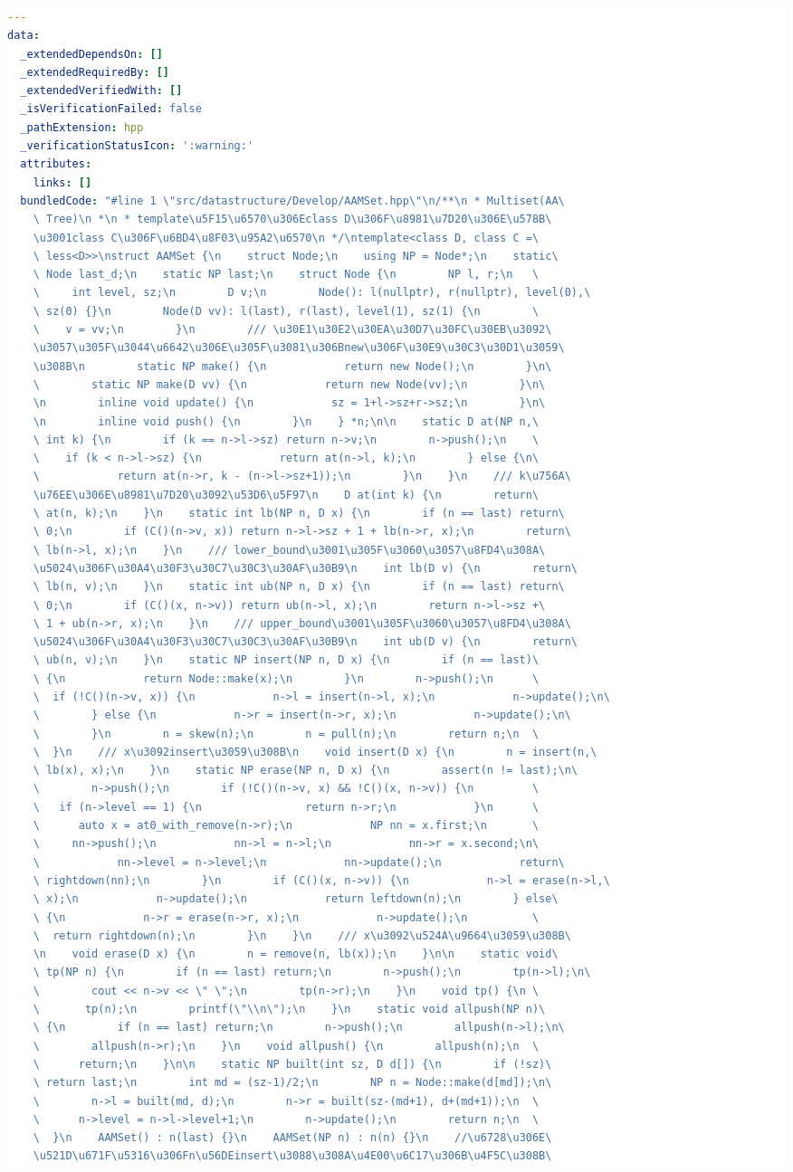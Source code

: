 ```yaml
---
data:
  _extendedDependsOn: []
  _extendedRequiredBy: []
  _extendedVerifiedWith: []
  _isVerificationFailed: false
  _pathExtension: hpp
  _verificationStatusIcon: ':warning:'
  attributes:
    links: []
  bundledCode: "#line 1 \"src/datastructure/Develop/AAMSet.hpp\"\n/**\n * Multiset(AA\
    \ Tree)\n *\n * template\u5F15\u6570\u306Eclass D\u306F\u8981\u7D20\u306E\u578B\
    \u3001class C\u306F\u6BD4\u8F03\u95A2\u6570\n */\ntemplate<class D, class C =\
    \ less<D>>\nstruct AAMSet {\n    struct Node;\n    using NP = Node*;\n    static\
    \ Node last_d;\n    static NP last;\n    struct Node {\n        NP l, r;\n   \
    \     int level, sz;\n        D v;\n        Node(): l(nullptr), r(nullptr), level(0),\
    \ sz(0) {}\n        Node(D vv): l(last), r(last), level(1), sz(1) {\n        \
    \    v = vv;\n        }\n        /// \u30E1\u30E2\u30EA\u30D7\u30FC\u30EB\u3092\
    \u3057\u305F\u3044\u6642\u306E\u305F\u3081\u306Bnew\u306F\u30E9\u30C3\u30D1\u3059\
    \u308B\n        static NP make() {\n            return new Node();\n        }\n\
    \        static NP make(D vv) {\n            return new Node(vv);\n        }\n\
    \n        inline void update() {\n            sz = 1+l->sz+r->sz;\n        }\n\
    \n        inline void push() {\n        }\n    } *n;\n\n    static D at(NP n,\
    \ int k) {\n        if (k == n->l->sz) return n->v;\n        n->push();\n    \
    \    if (k < n->l->sz) {\n            return at(n->l, k);\n        } else {\n\
    \            return at(n->r, k - (n->l->sz+1));\n        }\n    }\n    /// k\u756A\
    \u76EE\u306E\u8981\u7D20\u3092\u53D6\u5F97\n    D at(int k) {\n        return\
    \ at(n, k);\n    }\n    static int lb(NP n, D x) {\n        if (n == last) return\
    \ 0;\n        if (C()(n->v, x)) return n->l->sz + 1 + lb(n->r, x);\n        return\
    \ lb(n->l, x);\n    }\n    /// lower_bound\u3001\u305F\u3060\u3057\u8FD4\u308A\
    \u5024\u306F\u30A4\u30F3\u30C7\u30C3\u30AF\u30B9\n    int lb(D v) {\n        return\
    \ lb(n, v);\n    }\n    static int ub(NP n, D x) {\n        if (n == last) return\
    \ 0;\n        if (C()(x, n->v)) return ub(n->l, x);\n        return n->l->sz +\
    \ 1 + ub(n->r, x);\n    }\n    /// upper_bound\u3001\u305F\u3060\u3057\u8FD4\u308A\
    \u5024\u306F\u30A4\u30F3\u30C7\u30C3\u30AF\u30B9\n    int ub(D v) {\n        return\
    \ ub(n, v);\n    }\n    static NP insert(NP n, D x) {\n        if (n == last)\
    \ {\n            return Node::make(x);\n        }\n        n->push();\n      \
    \  if (!C()(n->v, x)) {\n            n->l = insert(n->l, x);\n            n->update();\n\
    \        } else {\n            n->r = insert(n->r, x);\n            n->update();\n\
    \        }\n        n = skew(n);\n        n = pull(n);\n        return n;\n  \
    \  }\n    /// x\u3092insert\u3059\u308B\n    void insert(D x) {\n        n = insert(n,\
    \ lb(x), x);\n    }\n    static NP erase(NP n, D x) {\n        assert(n != last);\n\
    \        n->push();\n        if (!C()(n->v, x) && !C()(x, n->v)) {\n         \
    \   if (n->level == 1) {\n                return n->r;\n            }\n      \
    \      auto x = at0_with_remove(n->r);\n            NP nn = x.first;\n       \
    \     nn->push();\n            nn->l = n->l;\n            nn->r = x.second;\n\
    \            nn->level = n->level;\n            nn->update();\n            return\
    \ rightdown(nn);\n        }\n        if (C()(x, n->v)) {\n            n->l = erase(n->l,\
    \ x);\n            n->update();\n            return leftdown(n);\n        } else\
    \ {\n            n->r = erase(n->r, x);\n            n->update();\n          \
    \  return rightdown(n);\n        }\n    }\n    /// x\u3092\u524A\u9664\u3059\u308B\
    \n    void erase(D x) {\n        n = remove(n, lb(x));\n    }\n\n    static void\
    \ tp(NP n) {\n        if (n == last) return;\n        n->push();\n        tp(n->l);\n\
    \        cout << n->v << \" \";\n        tp(n->r);\n    }\n    void tp() {\n \
    \       tp(n);\n        printf(\"\\n\");\n    }\n    static void allpush(NP n)\
    \ {\n        if (n == last) return;\n        n->push();\n        allpush(n->l);\n\
    \        allpush(n->r);\n    }\n    void allpush() {\n        allpush(n);\n  \
    \      return;\n    }\n\n    static NP built(int sz, D d[]) {\n        if (!sz)\
    \ return last;\n        int md = (sz-1)/2;\n        NP n = Node::make(d[md]);\n\
    \        n->l = built(md, d);\n        n->r = built(sz-(md+1), d+(md+1));\n  \
    \      n->level = n->l->level+1;\n        n->update();\n        return n;\n  \
    \  }\n    AAMSet() : n(last) {}\n    AAMSet(NP n) : n(n) {}\n    //\u6728\u306E\
    \u521D\u671F\u5316\u306Fn\u56DEinsert\u3088\u308A\u4E00\u6C17\u306B\u4F5C\u308B\
```